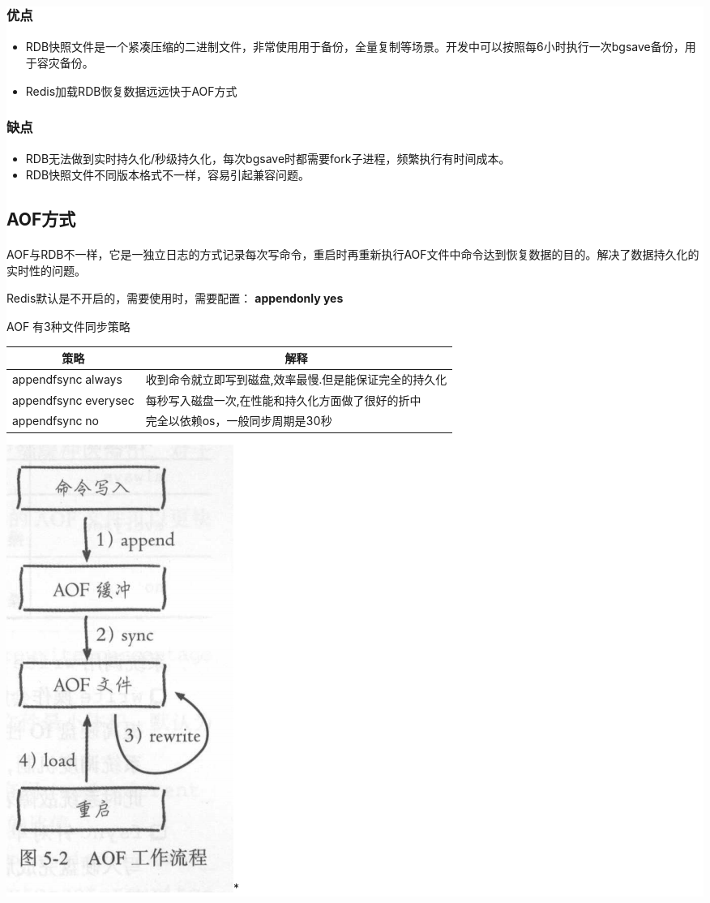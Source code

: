 ### 优点

- RDB快照文件是一个紧凑压缩的二进制文件，非常使用用于备份，全量复制等场景。开发中可以按照每6小时执行一次bgsave备份，用于容灾备份。

- Redis加载RDB恢复数据远远快于AOF方式

### 缺点

- RDB无法做到实时持久化/秒级持久化，每次bgsave时都需要fork子进程，频繁执行有时间成本。
- RDB快照文件不同版本格式不一样，容易引起兼容问题。



## AOF方式

AOF与RDB不一样，它是一独立日志的方式记录每次写命令，重启时再重新执行AOF文件中命令达到恢复数据的目的。解决了数据持久化的实时性的问题。

Redis默认是不开启的，需要使用时，需要配置： **appendonly yes**

AOF 有3种文件同步策略

| 策略                 | 解释                                                   |
| -------------------- | ------------------------------------------------------ |
| appendfsync always   | 收到命令就立即写到磁盘,效率最慢.但是能保证完全的持久化 |
| appendfsync everysec | 每秒写入磁盘一次,在性能和持久化方面做了很好的折中      |
| appendfsync no       | 完全以依赖os，一般同步周期是30秒                       |

![image-20220902152951385](images/image-20220902152951385.png)*
